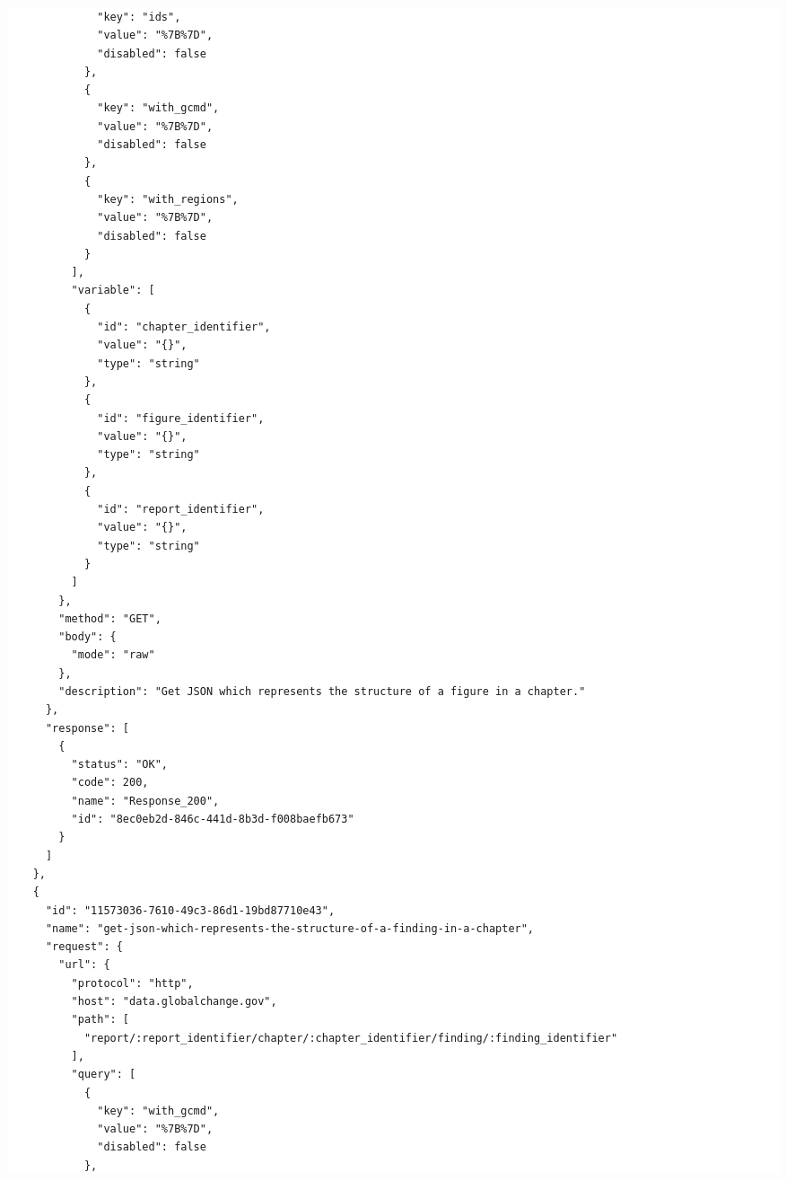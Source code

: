                   "key": "ids",
                  "value": "%7B%7D",
                  "disabled": false
                },
                {
                  "key": "with_gcmd",
                  "value": "%7B%7D",
                  "disabled": false
                },
                {
                  "key": "with_regions",
                  "value": "%7B%7D",
                  "disabled": false
                }
              ],
              "variable": [
                {
                  "id": "chapter_identifier",
                  "value": "{}",
                  "type": "string"
                },
                {
                  "id": "figure_identifier",
                  "value": "{}",
                  "type": "string"
                },
                {
                  "id": "report_identifier",
                  "value": "{}",
                  "type": "string"
                }
              ]
            },
            "method": "GET",
            "body": {
              "mode": "raw"
            },
            "description": "Get JSON which represents the structure of a figure in a chapter."
          },
          "response": [
            {
              "status": "OK",
              "code": 200,
              "name": "Response_200",
              "id": "8ec0eb2d-846c-441d-8b3d-f008baefb673"
            }
          ]
        },
        {
          "id": "11573036-7610-49c3-86d1-19bd87710e43",
          "name": "get-json-which-represents-the-structure-of-a-finding-in-a-chapter",
          "request": {
            "url": {
              "protocol": "http",
              "host": "data.globalchange.gov",
              "path": [
                "report/:report_identifier/chapter/:chapter_identifier/finding/:finding_identifier"
              ],
              "query": [
                {
                  "key": "with_gcmd",
                  "value": "%7B%7D",
                  "disabled": false
                },